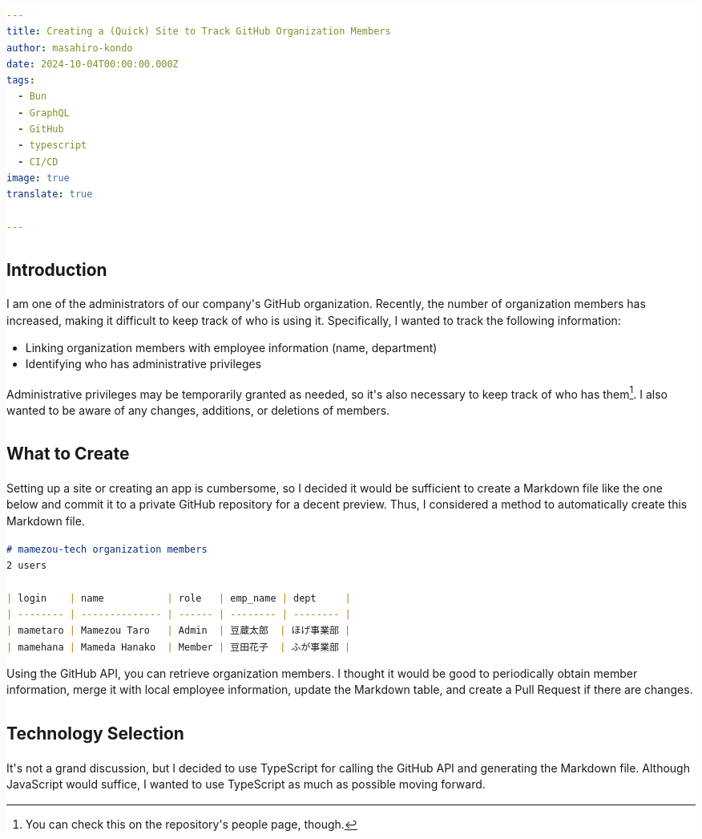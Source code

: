 ```yaml
---
title: Creating a (Quick) Site to Track GitHub Organization Members
author: masahiro-kondo
date: 2024-10-04T00:00:00.000Z
tags:
  - Bun
  - GraphQL
  - GitHub
  - typescript
  - CI/CD
image: true
translate: true

---
```


## Introduction
I am one of the administrators of our company's GitHub organization. Recently, the number of organization members has increased, making it difficult to keep track of who is using it. Specifically, I wanted to track the following information:

- Linking organization members with employee information (name, department)
- Identifying who has administrative privileges

Administrative privileges may be temporarily granted as needed, so it's also necessary to keep track of who has them[^1]. I also wanted to be aware of any changes, additions, or deletions of members.

[^1]: You can check this on the repository's people page, though.

## What to Create
Setting up a site or creating an app is cumbersome, so I decided it would be sufficient to create a Markdown file like the one below and commit it to a private GitHub repository for a decent preview. Thus, I considered a method to automatically create this Markdown file.

```markdown
# mamezou-tech organization members
2 users

| login    | name           | role   | emp_name | dept     |
| -------- | -------------- | ------ | -------- | -------- |
| mametaro | Mamezou Taro   | Admin  | 豆蔵太郎  | ほげ事業部 |
| mamehana | Mameda Hanako  | Member | 豆田花子  | ふが事業部 |
```

Using the GitHub API, you can retrieve organization members. I thought it would be good to periodically obtain member information, merge it with local employee information, update the Markdown table, and create a Pull Request if there are changes.

## Technology Selection
It's not a grand discussion, but I decided to use TypeScript for calling the GitHub API and generating the Markdown file. Although JavaScript would suffice, I wanted to use TypeScript as much as possible moving forward.


[^2]: Of course, a similar action is also provided officially for Deno.
